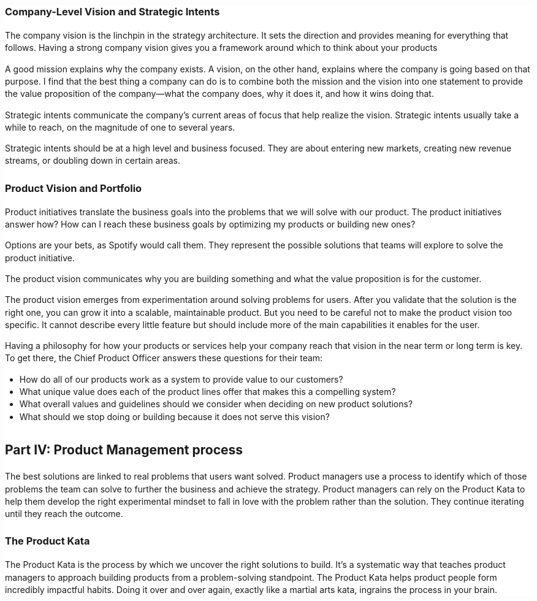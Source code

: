 ### Company-Level Vision and Strategic Intents

The company vision is the linchpin in the strategy architecture. It sets the direction and provides meaning for everything that follows. Having a strong company vision gives you a framework around which to think about your products

A good mission explains why the company exists. A vision, on the other hand, explains where the company is going based on that purpose. I find that the best thing a company can do is to combine both the mission and the vision into one statement to provide the value proposition of the company—what the company does, why it does it, and how it wins doing that.

Strategic intents communicate the company’s current areas of focus that help realize the vision. Strategic intents usually take a while to reach, on the magnitude of one to several years.

Strategic intents should be at a high level and business focused. They are about entering new markets, creating new revenue streams, or doubling down in certain areas.

### Product Vision and Portfolio

Product initiatives translate the business goals into the problems that we will solve with our product. The product initiatives answer how? How can I reach these business goals by optimizing my products or building new ones?

Options are your bets, as Spotify would call them. They represent the possible solutions that teams will explore to solve the product initiative.

The product vision communicates why you are building something and what the value proposition is for the customer.

The product vision emerges from experimentation around solving problems for users. After you validate that the solution is the right one, you can grow it into a scalable, maintainable product. But you need to be careful not to make the product vision too specific. It cannot describe every little feature but should include more of the main capabilities it enables for the user.

Having a philosophy for how your products or services help your company reach that vision in the near term or long term is key. To get there, the Chief Product Officer answers these questions for their team:

- How do all of our products work as a system to provide value to our customers?
- What unique value does each of the product lines offer that makes this a compelling system?
- What overall values and guidelines should we consider when deciding on new product solutions?
- What should we stop doing or building because it does not serve this vision?

## Part IV: Product Management process

The best solutions are linked to real problems that users want solved. Product managers use a process to identify which of those problems the team can solve to further the business and achieve the strategy. Product managers can rely on the Product Kata to help them develop the right experimental mindset to fall in love with the problem rather than the solution. They continue iterating until they reach the outcome.

### The Product Kata

The Product Kata is the process by which we uncover the right solutions to build. It’s a systematic way that teaches product managers to approach building products from a problem-solving standpoint. The Product Kata helps product people form incredibly impactful habits. Doing it over and over again, exactly like a martial arts kata, ingrains the process in your brain.
